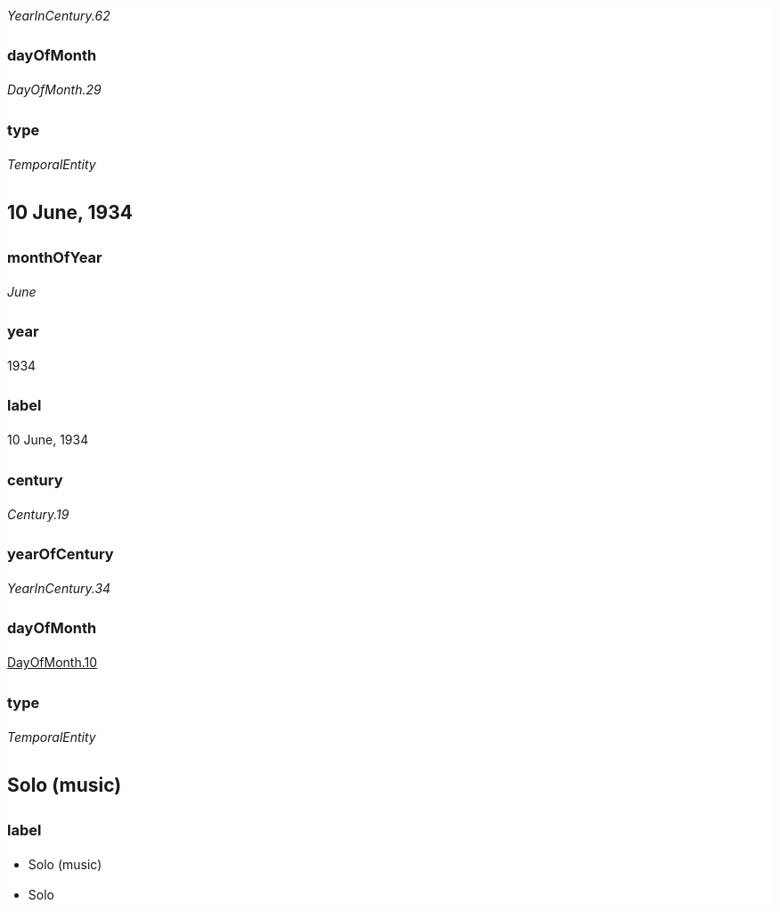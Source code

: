 *YearInCentury.62*

### dayOfMonth


*DayOfMonth.29*

### type


*TemporalEntity*

## 10 June, 1934

### monthOfYear


*June*

### year


1934

### label


10 June, 1934

### century


*Century.19*

### yearOfCentury


*YearInCentury.34*

### dayOfMonth


[DayOfMonth.10](#DayOfMonth.10)

### type


*TemporalEntity*

## Solo (music)

### label

 - Solo (music)

 - Solo
